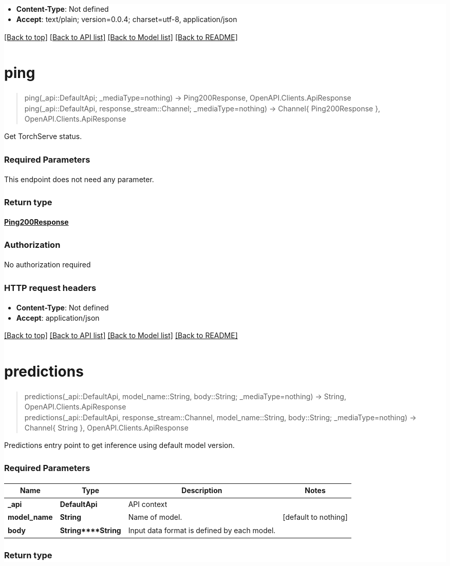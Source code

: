  - **Content-Type**: Not defined
 - **Accept**: text/plain; version=0.0.4; charset=utf-8, application/json

[[Back to top]](#) [[Back to API list]](../README.md#api-endpoints) [[Back to Model list]](../README.md#models) [[Back to README]](../README.md)

# **ping**
> ping(_api::DefaultApi; _mediaType=nothing) -> Ping200Response, OpenAPI.Clients.ApiResponse <br/>
> ping(_api::DefaultApi, response_stream::Channel; _mediaType=nothing) -> Channel{ Ping200Response }, OpenAPI.Clients.ApiResponse



Get TorchServe status.

### Required Parameters
This endpoint does not need any parameter.

### Return type

[**Ping200Response**](Ping200Response.md)

### Authorization

No authorization required

### HTTP request headers

 - **Content-Type**: Not defined
 - **Accept**: application/json

[[Back to top]](#) [[Back to API list]](../README.md#api-endpoints) [[Back to Model list]](../README.md#models) [[Back to README]](../README.md)

# **predictions**
> predictions(_api::DefaultApi, model_name::String, body::String; _mediaType=nothing) -> String, OpenAPI.Clients.ApiResponse <br/>
> predictions(_api::DefaultApi, response_stream::Channel, model_name::String, body::String; _mediaType=nothing) -> Channel{ String }, OpenAPI.Clients.ApiResponse



Predictions entry point to get inference using default model version.

### Required Parameters

Name | Type | Description  | Notes
------------- | ------------- | ------------- | -------------
 **_api** | **DefaultApi** | API context | 
**model_name** | **String**| Name of model. | [default to nothing]
**body** | **String****String**| Input data format is defined by each model. | 

### Return type
